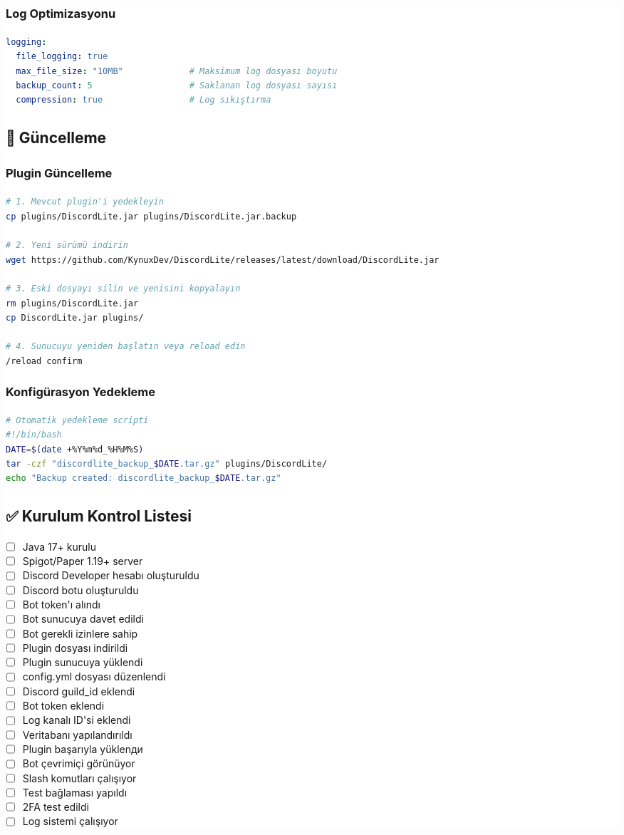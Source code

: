 ### Log Optimizasyonu
```yaml
logging:
  file_logging: true
  max_file_size: "10MB"             # Maksimum log dosyası boyutu
  backup_count: 5                   # Saklanan log dosyası sayısı
  compression: true                 # Log sıkıştırma
```

## 🔄 Güncelleme

### Plugin Güncelleme
```bash
# 1. Mevcut plugin'i yedekleyin
cp plugins/DiscordLite.jar plugins/DiscordLite.jar.backup

# 2. Yeni sürümü indirin
wget https://github.com/KynuxDev/DiscordLite/releases/latest/download/DiscordLite.jar

# 3. Eski dosyayı silin ve yenisini kopyalayın
rm plugins/DiscordLite.jar
cp DiscordLite.jar plugins/

# 4. Sunucuyu yeniden başlatın veya reload edin
/reload confirm
```

### Konfigürasyon Yedekleme
```bash
# Otomatik yedekleme scripti
#!/bin/bash
DATE=$(date +%Y%m%d_%H%M%S)
tar -czf "discordlite_backup_$DATE.tar.gz" plugins/DiscordLite/
echo "Backup created: discordlite_backup_$DATE.tar.gz"
```

## ✅ Kurulum Kontrol Listesi

- [ ] Java 17+ kurulu
- [ ] Spigot/Paper 1.19+ server
- [ ] Discord Developer hesabı oluşturuldu
- [ ] Discord botu oluşturuldu
- [ ] Bot token'ı alındı
- [ ] Bot sunucuya davet edildi
- [ ] Bot gerekli izinlere sahip
- [ ] Plugin dosyası indirildi
- [ ] Plugin sunucuya yüklendi
- [ ] config.yml dosyası düzenlendi
- [ ] Discord guild_id eklendi
- [ ] Bot token eklendi
- [ ] Log kanalı ID'si eklendi
- [ ] Veritabanı yapılandırıldı
- [ ] Plugin başarıyla yüklenди
- [ ] Bot çevrimiçi görünüyor
- [ ] Slash komutları çalışıyor
- [ ] Test bağlaması yapıldı
- [ ] 2FA test edildi
- [ ] Log sistemi çalışıyor
